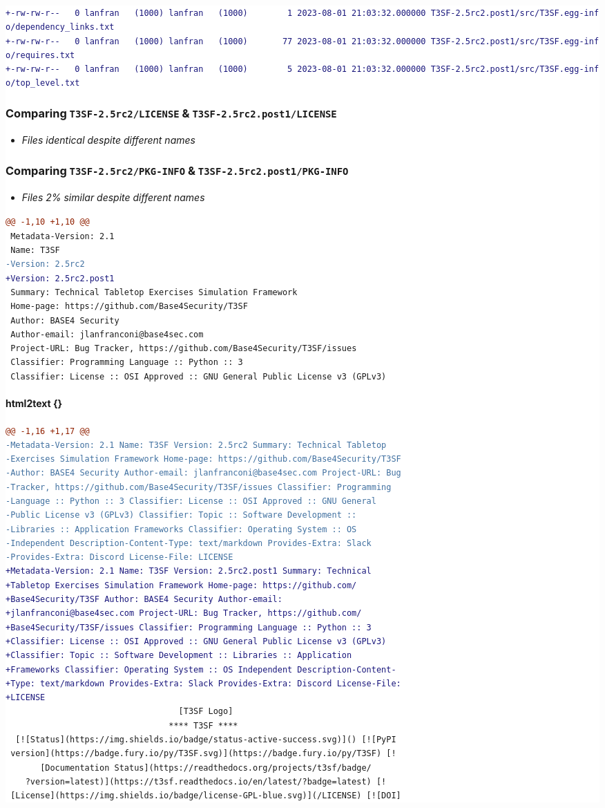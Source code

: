 ```diff
+-rw-rw-r--   0 lanfran   (1000) lanfran   (1000)        1 2023-08-01 21:03:32.000000 T3SF-2.5rc2.post1/src/T3SF.egg-info/dependency_links.txt
+-rw-rw-r--   0 lanfran   (1000) lanfran   (1000)       77 2023-08-01 21:03:32.000000 T3SF-2.5rc2.post1/src/T3SF.egg-info/requires.txt
+-rw-rw-r--   0 lanfran   (1000) lanfran   (1000)        5 2023-08-01 21:03:32.000000 T3SF-2.5rc2.post1/src/T3SF.egg-info/top_level.txt
```

### Comparing `T3SF-2.5rc2/LICENSE` & `T3SF-2.5rc2.post1/LICENSE`

 * *Files identical despite different names*

### Comparing `T3SF-2.5rc2/PKG-INFO` & `T3SF-2.5rc2.post1/PKG-INFO`

 * *Files 2% similar despite different names*

```diff
@@ -1,10 +1,10 @@
 Metadata-Version: 2.1
 Name: T3SF
-Version: 2.5rc2
+Version: 2.5rc2.post1
 Summary: Technical Tabletop Exercises Simulation Framework
 Home-page: https://github.com/Base4Security/T3SF
 Author: BASE4 Security
 Author-email: jlanfranconi@base4sec.com
 Project-URL: Bug Tracker, https://github.com/Base4Security/T3SF/issues
 Classifier: Programming Language :: Python :: 3
 Classifier: License :: OSI Approved :: GNU General Public License v3 (GPLv3)
```

#### html2text {}

```diff
@@ -1,16 +1,17 @@
-Metadata-Version: 2.1 Name: T3SF Version: 2.5rc2 Summary: Technical Tabletop
-Exercises Simulation Framework Home-page: https://github.com/Base4Security/T3SF
-Author: BASE4 Security Author-email: jlanfranconi@base4sec.com Project-URL: Bug
-Tracker, https://github.com/Base4Security/T3SF/issues Classifier: Programming
-Language :: Python :: 3 Classifier: License :: OSI Approved :: GNU General
-Public License v3 (GPLv3) Classifier: Topic :: Software Development ::
-Libraries :: Application Frameworks Classifier: Operating System :: OS
-Independent Description-Content-Type: text/markdown Provides-Extra: Slack
-Provides-Extra: Discord License-File: LICENSE
+Metadata-Version: 2.1 Name: T3SF Version: 2.5rc2.post1 Summary: Technical
+Tabletop Exercises Simulation Framework Home-page: https://github.com/
+Base4Security/T3SF Author: BASE4 Security Author-email:
+jlanfranconi@base4sec.com Project-URL: Bug Tracker, https://github.com/
+Base4Security/T3SF/issues Classifier: Programming Language :: Python :: 3
+Classifier: License :: OSI Approved :: GNU General Public License v3 (GPLv3)
+Classifier: Topic :: Software Development :: Libraries :: Application
+Frameworks Classifier: Operating System :: OS Independent Description-Content-
+Type: text/markdown Provides-Extra: Slack Provides-Extra: Discord License-File:
+LICENSE
                                   [T3SF Logo]
                                 **** T3SF ****
  [![Status](https://img.shields.io/badge/status-active-success.svg)]() [![PyPI
 version](https://badge.fury.io/py/T3SF.svg)](https://badge.fury.io/py/T3SF) [!
       [Documentation Status](https://readthedocs.org/projects/t3sf/badge/
    ?version=latest)](https://t3sf.readthedocs.io/en/latest/?badge=latest) [!
 [License](https://img.shields.io/badge/license-GPL-blue.svg)](/LICENSE) [![DOI]
```

